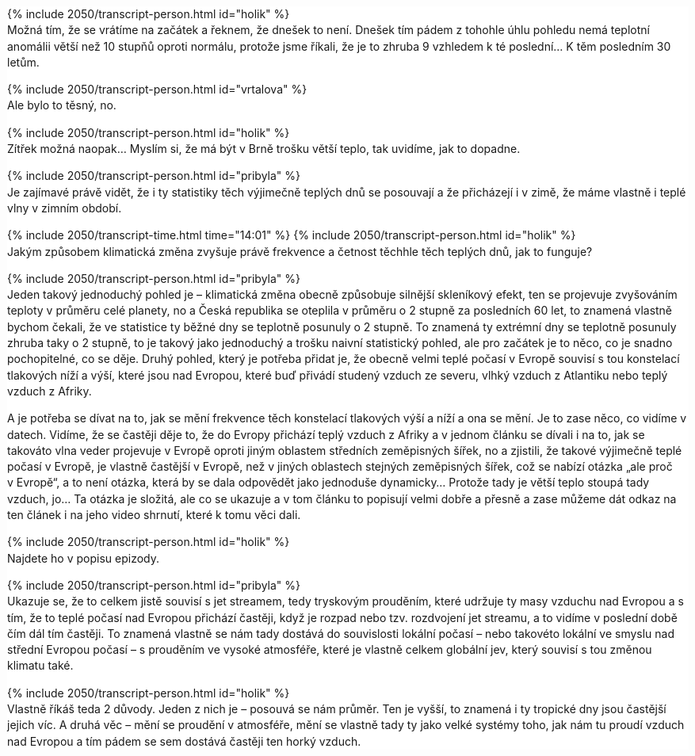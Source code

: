 {% include 2050/transcript-person.html id="holik" %}  
Možná tím, že se vrátíme na začátek a řeknem, že dnešek to není. Dnešek tím pádem z tohohle úhlu pohledu nemá teplotní anomálii větší než 10 stupňů oproti normálu, protože jsme říkali, že je to zhruba 9 vzhledem k té poslední… K těm posledním 30 letům. 

{% include 2050/transcript-person.html id="vrtalova" %}  
Ale bylo to těsný, no.

{% include 2050/transcript-person.html id="holik" %}  
Zítřek možná naopak… Myslím si, že má být v Brně trošku větší teplo, tak uvidíme, jak to dopadne. 

{% include 2050/transcript-person.html id="pribyla" %}  
Je zajímavé právě vidět, že i ty statistiky těch výjimečně teplých dnů se posouvají a že přicházejí i v zimě, že máme vlastně i teplé vlny v zimním období. 

{% include 2050/transcript-time.html time="14:01" %}
{% include 2050/transcript-person.html id="holik" %}  
Jakým způsobem klimatická změna zvyšuje právě frekvence a četnost těchhle těch teplých dnů, jak to funguje? 

{% include 2050/transcript-person.html id="pribyla" %}  
Jeden takový jednoduchý pohled je – klimatická změna obecně způsobuje silnější skleníkový efekt, ten se projevuje zvyšováním teploty v průměru celé planety, no a Česká republika se oteplila v průměru o 2 stupně za posledních 60 let, to znamená vlastně bychom čekali, že ve statistice ty běžné dny se teplotně posunuly o 2 stupně. To znamená ty extrémní dny se teplotně posunuly zhruba taky o 2 stupně, to je takový jako jednoduchý a trošku naivní statistický pohled, ale pro začátek je to něco, co je snadno pochopitelné, co se děje. Druhý pohled, který je potřeba přidat je, že obecně velmi teplé počasí v Evropě souvisí s tou konstelací tlakových níží a výší, které jsou nad Evropou, které buď přivádí studený vzduch ze severu, vlhký vzduch z Atlantiku nebo teplý vzduch z Afriky. 

A je potřeba se dívat na to, jak se mění frekvence těch konstelací tlakových výší a níží a ona se mění. Je to zase něco, co vidíme v datech. Vidíme, že se častěji děje to, že do Evropy přichází teplý vzduch z Afriky a v jednom článku se dívali i na to, jak se takováto vlna veder projevuje v Evropě oproti jiným oblastem středních zeměpisných šířek, no a zjistili, že takové výjimečně teplé počasí v Evropě, je vlastně častější v Evropě, než v jiných oblastech stejných zeměpisných šířek, což se nabízí otázka „ale proč v Evropě“, a to není otázka, která by se dala odpovědět jako jednoduše dynamicky… Protože tady je větší teplo stoupá tady vzduch, jo… Ta otázka je složitá, ale co se ukazuje a v tom článku to popisují velmi dobře a přesně a zase můžeme dát odkaz na ten článek i na jeho video shrnutí, které k tomu věci dali. 

{% include 2050/transcript-person.html id="holik" %}  
Najdete ho v popisu epizody.

{% include 2050/transcript-person.html id="pribyla" %}  
Ukazuje se, že to celkem jistě souvisí s jet streamem, tedy tryskovým prouděním, které udržuje ty masy vzduchu nad Evropou a s tím, že to teplé počasí nad Evropou přichází častěji, když je rozpad nebo tzv. rozdvojení jet streamu, a to vidíme v poslední době čím dál tím častěji. To znamená vlastně se nám tady dostává do souvislosti lokální počasí – nebo takovéto lokální ve smyslu nad střední Evropou počasí – s prouděním ve vysoké atmosféře, které je vlastně celkem globální jev, který souvisí s tou změnou klimatu také.

{% include 2050/transcript-person.html id="holik" %}  
Vlastně říkáš teda 2 důvody. Jeden z nich je – posouvá se nám průměr. Ten je vyšší, to znamená i ty tropické dny jsou častější jejich víc. A druhá věc – mění se proudění v atmosféře, mění se vlastně tady ty jako velké systémy toho, jak nám tu proudí vzduch nad Evropou a tím pádem se sem dostává častěji ten horký vzduch.
